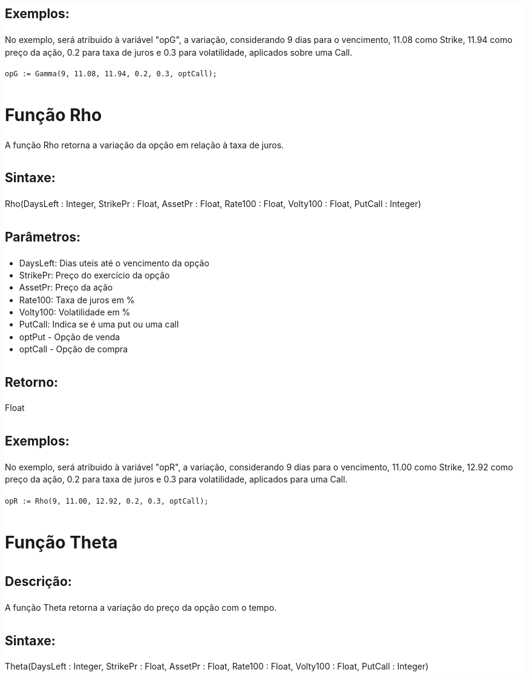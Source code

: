 ## Exemplos:
No  exemplo,  será  atribuido  à  variável  "opG",  a  variação,  considerando  9  dias  para  o vencimento, 11.08 como Strike, 11.94 como preço da ação, 0.2 para taxa de juros e 0.3 para volatilidade, aplicados sobre uma Call.

```
opG := Gamma(9, 11.08, 11.94, 0.2, 0.3, optCall);
```

# Função Rho
A função Rho retorna a variação da opção em relação à taxa de juros.

## Sintaxe:
Rho(DaysLeft : Integer, StrikePr : Float, AssetPr : Float, Rate100 : Float, Volty100 : Float, PutCall : Integer)

## Parâmetros:
- DaysLeft: Dias uteis até o vencimento da opção
- StrikePr: Preço do exercício da opção
- AssetPr: Preço da ação
- Rate100: Taxa de juros em %
- Volty100: Volatilidade em %
- PutCall: Indica se é uma put ou uma call
- optPut - Opção de venda
- optCall - Opção de compra

## Retorno:
Float

## Exemplos:
No  exemplo,  será  atribuido  à  variável  "opR",  a  variação,  considerando  9  dias  para  o vencimento,  11.00  como Strike, 12.92 como preço da ação, 0.2 para taxa de juros e 0.3 para volatilidade, aplicados para uma Call.

```
opR := Rho(9, 11.00, 12.92, 0.2, 0.3, optCall);
```

# Função Theta

## Descrição:
A função Theta retorna a variação do preço da opção com o tempo.

## Sintaxe:
Theta(DaysLeft : Integer, StrikePr : Float, AssetPr : Float, Rate100 : Float, Volty100 : Float, PutCall : Integer)
